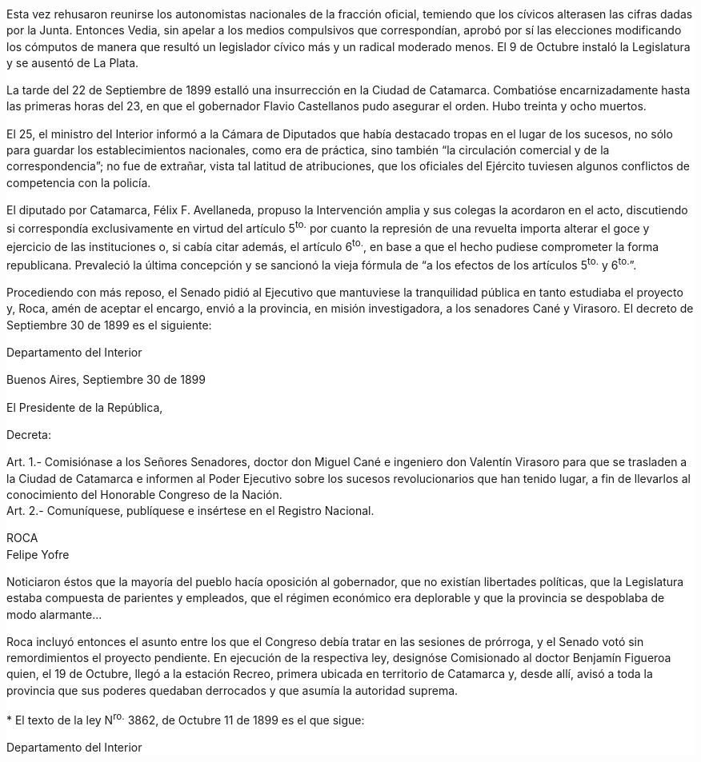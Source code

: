 Esta vez rehusaron reunirse los autonomistas nacionales de la fracción oficial, temiendo que los cívicos alterasen las cifras dadas por la Junta. Entonces Vedia, sin apelar a los medios compulsivos que correspondían, aprobó por sí las elecciones modificando los cómputos de manera que resultó un legislador cívico más y un radical moderado menos. El 9 de Octubre instaló la Legislatura y se ausentó de La Plata.

La tarde del 22 de Septiembre de 1899 estalló una insurrección en la Ciudad de Catamarca. Combatióse encarnizadamente hasta las primeras horas del 23, en que el gobernador Flavio Castellanos pudo asegurar el orden. Hubo treinta y ocho muertos.

El 25, el ministro del Interior informó a la Cámara de Diputados que había destacado tropas en el lugar de los sucesos, no sólo para guardar los establecimientos nacionales, como era de práctica, sino también “la circulación comercial y de la correspondencia”; no fue de extrañar, vista tal latitud de atribuciones, que los oficiales del Ejército tuviesen algunos conflictos de competencia con la policía.

El diputado por Catamarca, Félix F. Avellaneda, propuso la Intervención amplia y sus colegas la acordaron en el acto, discutiendo si correspondía exclusivamente en virtud del artículo 5<sup>to.</sup> por cuanto la represión de una revuelta importa alterar el goce y ejercicio de las instituciones o, si cabía citar además, el artículo 6<sup>to.</sup>, en base a que el hecho pudiese comprometer la forma republicana. Prevaleció la última concepción y se sancionó la vieja fórmula de “a los efectos de los artículos 5<sup>to.</sup> y 6<sup>to.</sup>”.

Procediendo con más reposo, el Senado pidió al Ejecutivo que mantuviese la tranquilidad pública en tanto estudiaba el proyecto y, Roca, amén de aceptar el encargo, envió a la provincia, en misión investigadora, a los senadores Cané y Virasoro. El decreto de Septiembre 30 de 1899 es el siguiente:

Departamento del Interior

Buenos Aires, Septiembre 30 de 1899

El Presidente de la República,

Decreta:

Art. 1.- Comisiónase a los Señores Senadores, doctor don Miguel Cané e ingeniero don Valentín Virasoro para que se trasladen a la Ciudad de Catamarca e informen al Poder Ejecutivo sobre los sucesos revolucionarios que han tenido lugar, a fin de llevarlos al conocimiento del Honorable Congreso de la Nación.  
Art. 2.- Comuníquese, publíquese e insértese en el Registro Nacional.

ROCA  
Felipe Yofre

Noticiaron éstos que la mayoría del pueblo hacía oposición al gobernador, que no existían libertades políticas, que la Legislatura estaba compuesta de parientes y empleados, que el régimen económico era deplorable y que la provincia se despoblaba de modo alarmante...

Roca incluyó entonces el asunto entre los que el Congreso debía tratar en las sesiones de prórroga, y el Senado votó sin remordimientos el proyecto pendiente. En ejecución de la respectiva ley, designóse Comisionado al doctor Benjamín Figueroa quien, el 19 de Octubre, llegó a la estación Recreo, primera ubicada en territorio de Catamarca y, desde allí, avisó a toda la provincia que sus poderes quedaban derrocados y que asumía la autoridad suprema.

\* El texto de la ley N<sup>ro.</sup> 3862, de Octubre 11 de 1899 es el que sigue:

Departamento del Interior
